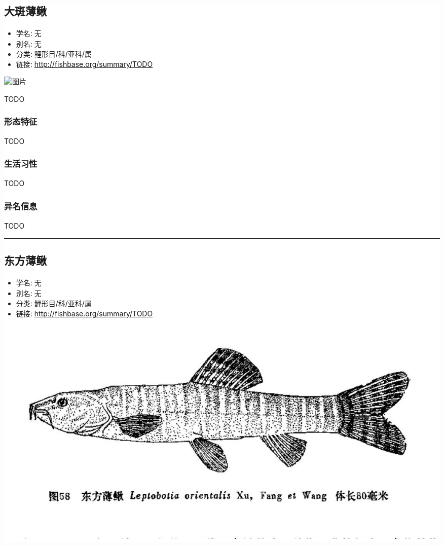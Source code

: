 ## 大斑薄鳅

- 学名: 无
- 别名: 无
- 分类: 鲤形目/科/亚科/属
- 链接: <http://fishbase.org/summary/TODO>

![图片](photos/大斑薄鳅.jpg)

TODO

### 形态特征

TODO

### 生活习性

TODO

### 异名信息

TODO

------



## 东方薄鳅

- 学名: 无
- 别名: 无
- 分类: 鲤形目/科/亚科/属
- 链接: <http://fishbase.org/summary/TODO>

![图片](photos/东方薄鳅.jpg)
